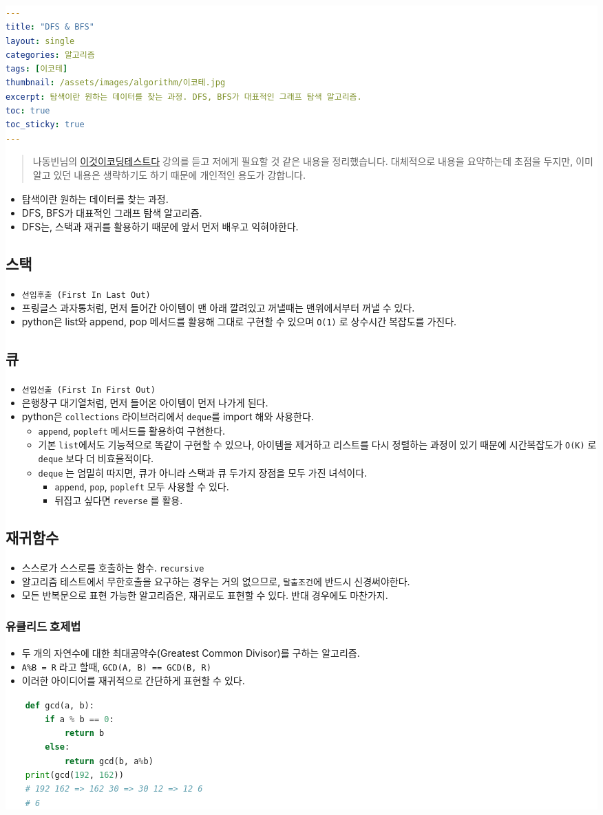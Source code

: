 ```yaml
---
title: "DFS & BFS"
layout: single
categories: 알고리즘
tags: [이코테]
thumbnail: /assets/images/algorithm/이코테.jpg
excerpt: 탐색이란 원하는 데이터를 찾는 과정. DFS, BFS가 대표적인 그래프 탐색 알고리즘.
toc: true
toc_sticky: true
---
```


> 나동빈님의 [이것이코딩테스트다](https://www.youtube.com/playlist?list=PLRx0vPvlEmdAghTr5mXQxGpHjWqSz0dgC) 강의를 듣고 저에게 필요할 것 같은 내용을 정리했습니다.
> 대체적으로 내용을 요약하는데 초점을 두지만, 이미 알고 있던 내용은 생략하기도 하기 때문에 개인적인 용도가 강합니다.

- 탐색이란 원하는 데이터를 찾는 과정.
- DFS, BFS가 대표적인 그래프 탐색 알고리즘.
- DFS는, 스택과 재귀를 활용하기 때문에 앞서 먼저 배우고 익혀야한다.

## 스택

- `선입후출 (First In Last Out)`
- 프링글스 과자통처럼, 먼저 들어간 아이템이 맨 아래 깔려있고 꺼낼때는 맨위에서부터 꺼낼 수 있다.
- python은 list와 append, pop 메서드를 활용해 그대로 구현할 수 있으며 `O(1)` 로 상수시간 복잡도를 가진다.

## 큐

- `선입선출 (First In First Out)`
- 은행창구 대기열처럼, 먼저 들어온 아이템이 먼저 나가게 된다.
- python은 `collections` 라이브러리에서 `deque`를 import 해와 사용한다.
    - `append`, `popleft` 메서드를 활용하여 구현한다.
    - 기본 `list`에서도 기능적으로 똑같이 구현할 수 있으나, 아이템을 제거하고 리스트를 다시 정렬하는 과정이 있기 때문에 시간복잡도가 `O(K)` 로 `deque` 보다 더 비효율적이다.
    - `deque` 는 엄밀히 따지면, 큐가 아니라 스택과 큐 두가지 장점을 모두 가진 녀석이다.
        - `append`, `pop`, `popleft` 모두 사용할 수 있다.
        - 뒤집고 싶다면 `reverse` 를 활용.
    
## 재귀함수

- 스스로가 스스로를 호출하는 함수. `recursive`
- 알고리즘 테스트에서 무한호출을 요구하는 경우는 거의 없으므로, `탈출조건`에 반드시 신경써야한다.
- 모든 반복문으로 표현 가능한 알고리즘은, 재귀로도 표현할 수 있다. 반대 경우에도 마찬가지.

### 유클리드 호제법

- 두 개의 자연수에 대한 최대공약수(Greatest Common Divisor)를 구하는 알고리즘.
- `A%B = R` 라고 할때, `GCD(A, B) == GCD(B, R)`
- 이러한 아이디어를 재귀적으로 간단하게 표현할 수 있다.
```python
    def gcd(a, b):
        if a % b == 0:
            return b
        else:
            return gcd(b, a%b)
    print(gcd(192, 162))
    # 192 162 => 162 30 => 30 12 => 12 6
    # 6
```
